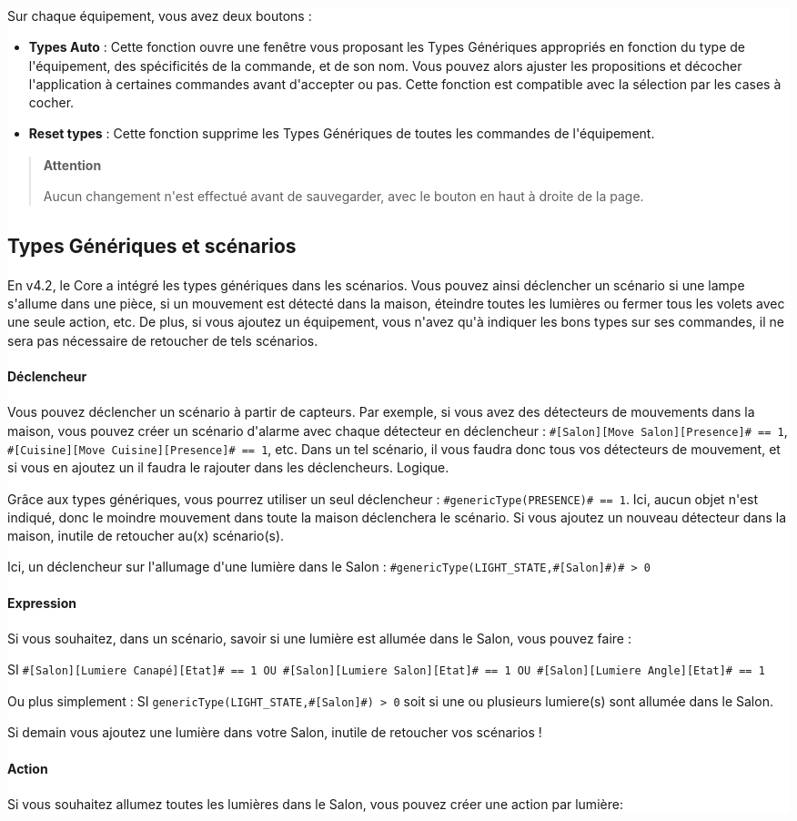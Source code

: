 Sur chaque équipement, vous avez deux boutons :

- **Types Auto** : Cette fonction ouvre une fenêtre vous proposant les Types Génériques appropriés en fonction du type de l'équipement, des spécificités de la commande, et de son nom. Vous pouvez alors ajuster les propositions et décocher l'application à certaines commandes avant d'accepter ou pas. Cette fonction est compatible avec la sélection par les cases à cocher.

- **Reset types** : Cette fonction supprime les Types Génériques de toutes les commandes de l'équipement.

> **Attention**
>
> Aucun changement n'est effectué avant de sauvegarder, avec le bouton en haut à droite de la page.

## Types Génériques et scénarios

En v4.2, le Core a intégré les types génériques dans les scénarios. Vous pouvez ainsi déclencher un scénario si une lampe s'allume dans une pièce, si un mouvement est détecté dans la maison, éteindre toutes les lumières ou fermer tous les volets avec une seule action, etc. De plus, si vous ajoutez un équipement, vous n'avez qu'à indiquer les bons types sur ses commandes, il ne sera pas nécessaire de retoucher de tels scénarios.

#### Déclencheur

Vous pouvez déclencher un scénario à partir de capteurs. Par exemple, si vous avez des détecteurs de mouvements dans la maison, vous pouvez créer un scénario d'alarme avec chaque détecteur en déclencheur : `#[Salon][Move Salon][Presence]# == 1`, `#[Cuisine][Move Cuisine][Presence]# == 1`, etc. Dans un tel scénario, il vous faudra donc tous vos détecteurs de mouvement, et si vous en ajoutez un il faudra le rajouter dans les déclencheurs. Logique.

Grâce aux types génériques, vous pourrez utiliser un seul déclencheur : `#genericType(PRESENCE)# == 1`. Ici, aucun objet n'est indiqué, donc le moindre mouvement dans toute la maison déclenchera le scénario. Si vous ajoutez un nouveau détecteur dans la maison, inutile de retoucher au(x) scénario(s).

Ici, un déclencheur sur l'allumage d'une lumière dans le Salon : `#genericType(LIGHT_STATE,#[Salon]#)# > 0`

#### Expression

Si vous souhaitez, dans un scénario, savoir si une lumière est allumée dans le Salon, vous pouvez faire :

SI `#[Salon][Lumiere Canapé][Etat]# == 1 OU #[Salon][Lumiere Salon][Etat]# == 1 OU #[Salon][Lumiere Angle][Etat]# == 1`

Ou plus simplement : SI `genericType(LIGHT_STATE,#[Salon]#) > 0` soit si une ou plusieurs lumiere(s) sont allumée dans le Salon.

Si demain vous ajoutez une lumière dans votre Salon, inutile de retoucher vos scénarios !


#### Action

Si vous souhaitez allumez toutes les lumières dans le Salon, vous pouvez créer une action par lumière:
